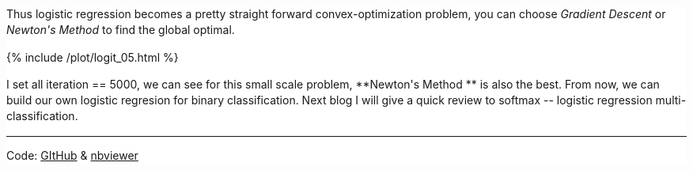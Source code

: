 
Thus logistic regression becomes a pretty straight forward convex-optimization problem, you can choose *Gradient Descent* or *Newton's Method* to find the global optimal.



{% include /plot/logit_05.html %}



I set all iteration == 5000, we can see for this small scale problem, **Newton's Method ** is also the best. From now, we can build our own logistic regresion for binary classification. Next blog I will give a quick review to softmax -- logistic regression multi-classification. 



-----

Code: [GItHub](<https://github.com/linchrisdeng/ML_post/tree/master/ML_02_Logistic_Regression>) & [nbviewer](<https://nbviewer.jupyter.org/github/linchrisdeng/ML_post/blob/master/ML_02_Logistic_Regression/ML_02_logit.ipynb>)


